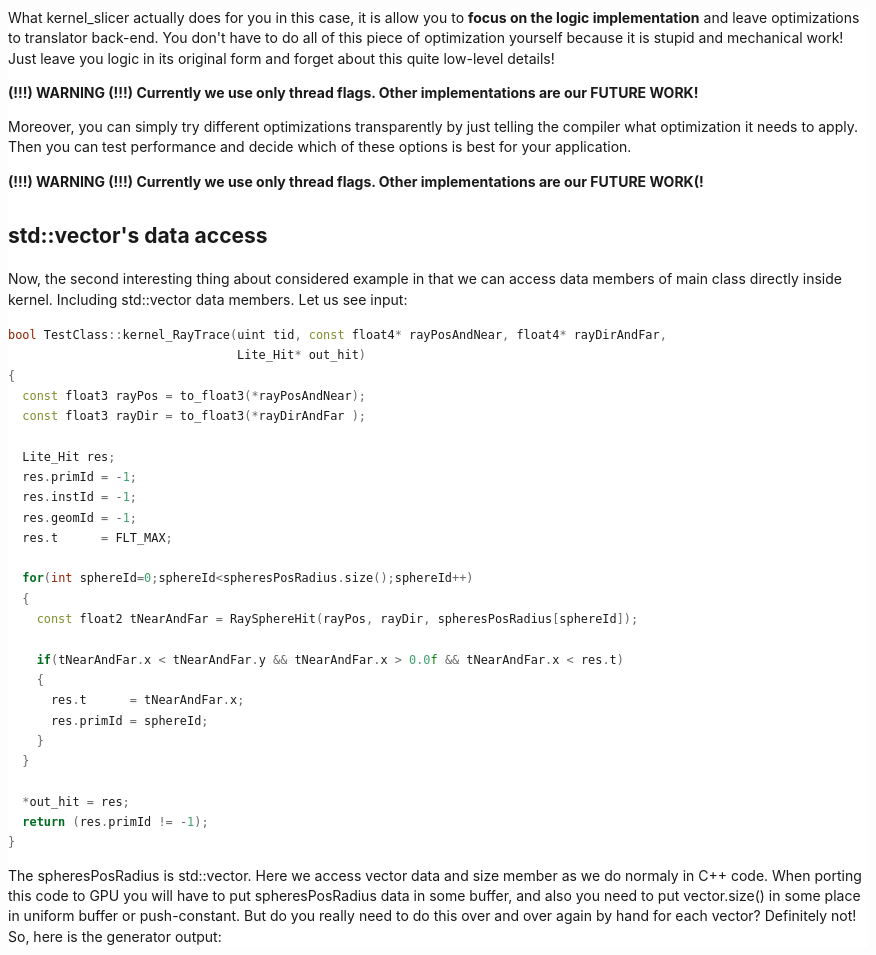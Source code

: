 What kernel_slicer actually does for you in this case, it is allow you to **focus on the logic implementation** and leave optimizations to translator back-end. You don't have to do all of this piece of optimization yourself because it is stupid and mechanical work! Just leave you logic in its original form and forget about this quite low-level details!  

**(!!!) WARNING (!!!) Currently we use only thread flags. Other implementations are our FUTURE WORK!**  

Moreover, you can simply try different optimizations transparently by just telling the compiler what optimization it needs to apply. Then you can test performance and decide which of these options is best for your application.

**(!!!) WARNING (!!!) Currently we use only thread flags. Other implementations are our FUTURE WORK(!**  

## std::vector's data access

Now, the second interesting thing about considered example in that we can access data members of main class directly inside kernel. Including std::vector data members. Let us see input:

```cpp
bool TestClass::kernel_RayTrace(uint tid, const float4* rayPosAndNear, float4* rayDirAndFar,
                                Lite_Hit* out_hit)
{
  const float3 rayPos = to_float3(*rayPosAndNear);
  const float3 rayDir = to_float3(*rayDirAndFar );

  Lite_Hit res;
  res.primId = -1;
  res.instId = -1;
  res.geomId = -1;
  res.t      = FLT_MAX;
  
  for(int sphereId=0;sphereId<spheresPosRadius.size();sphereId++)
  {
    const float2 tNearAndFar = RaySphereHit(rayPos, rayDir, spheresPosRadius[sphereId]);
  
    if(tNearAndFar.x < tNearAndFar.y && tNearAndFar.x > 0.0f && tNearAndFar.x < res.t)
    {
      res.t      = tNearAndFar.x;
      res.primId = sphereId;
    }
  }

  *out_hit = res;
  return (res.primId != -1);
}
```
The spheresPosRadius is std::vector. Here we access vector data and size member as we do normaly in C++ code. When porting this code to GPU you will have to put spheresPosRadius data in some buffer, and also you need to put vector.size() in some place in uniform buffer or push-constant. But do you really need to do this over and over again by hand for each vector? Definitely not! So, here is the generator output:
